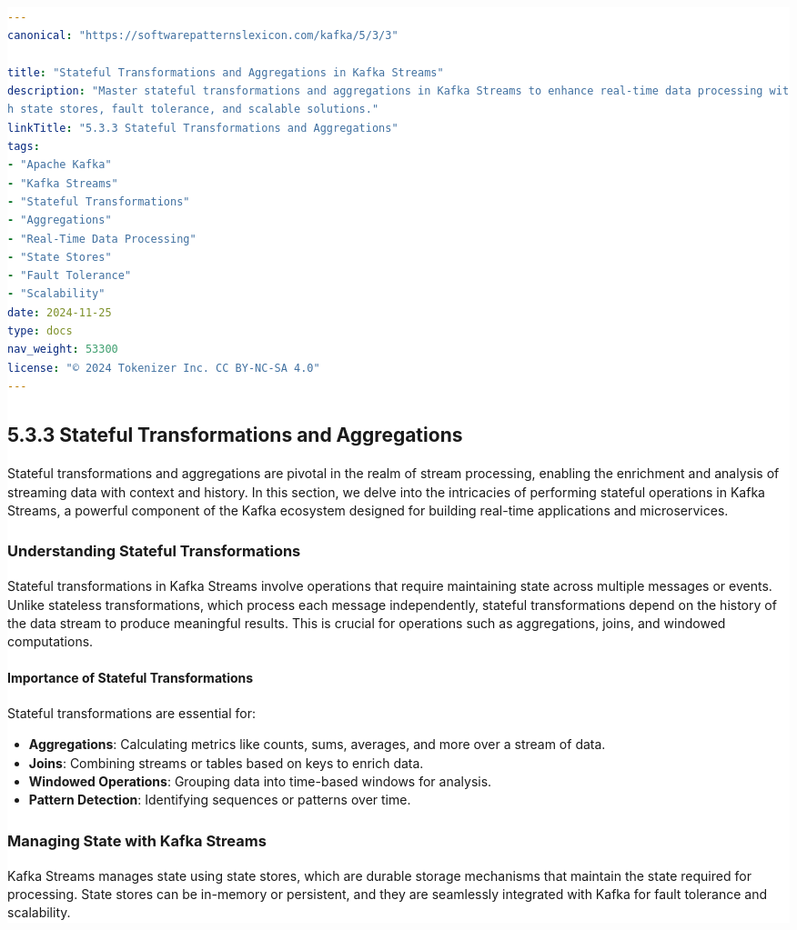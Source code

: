 ```yaml
---
canonical: "https://softwarepatternslexicon.com/kafka/5/3/3"

title: "Stateful Transformations and Aggregations in Kafka Streams"
description: "Master stateful transformations and aggregations in Kafka Streams to enhance real-time data processing with state stores, fault tolerance, and scalable solutions."
linkTitle: "5.3.3 Stateful Transformations and Aggregations"
tags:
- "Apache Kafka"
- "Kafka Streams"
- "Stateful Transformations"
- "Aggregations"
- "Real-Time Data Processing"
- "State Stores"
- "Fault Tolerance"
- "Scalability"
date: 2024-11-25
type: docs
nav_weight: 53300
license: "© 2024 Tokenizer Inc. CC BY-NC-SA 4.0"
---
```


## 5.3.3 Stateful Transformations and Aggregations

Stateful transformations and aggregations are pivotal in the realm of stream processing, enabling the enrichment and analysis of streaming data with context and history. In this section, we delve into the intricacies of performing stateful operations in Kafka Streams, a powerful component of the Kafka ecosystem designed for building real-time applications and microservices.

### Understanding Stateful Transformations

Stateful transformations in Kafka Streams involve operations that require maintaining state across multiple messages or events. Unlike stateless transformations, which process each message independently, stateful transformations depend on the history of the data stream to produce meaningful results. This is crucial for operations such as aggregations, joins, and windowed computations.

#### Importance of Stateful Transformations

Stateful transformations are essential for:

- **Aggregations**: Calculating metrics like counts, sums, averages, and more over a stream of data.
- **Joins**: Combining streams or tables based on keys to enrich data.
- **Windowed Operations**: Grouping data into time-based windows for analysis.
- **Pattern Detection**: Identifying sequences or patterns over time.

### Managing State with Kafka Streams

Kafka Streams manages state using state stores, which are durable storage mechanisms that maintain the state required for processing. State stores can be in-memory or persistent, and they are seamlessly integrated with Kafka for fault tolerance and scalability.
